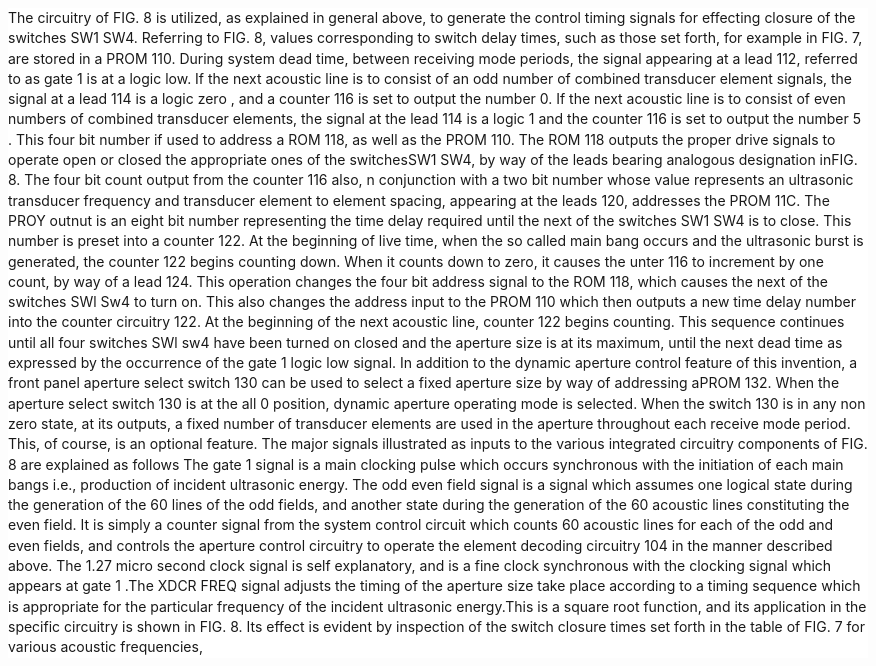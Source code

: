 The circuitry of FIG. 8 is utilized, as explained in general above, to generate the control timing signals for effecting closure of the switches SW1 SW4. Referring to FIG. 8, values corresponding to switch delay times, such as those set forth, for example in FIG. 7, are stored in a PROM 110. During system dead time, between receiving mode periods, the signal appearing at a lead 112, referred to as gate 1 is at a logic low. If the next acoustic line is to consist of an odd number of combined transducer element signals, the signal at a lead 114 is a logic zero , and a counter 116 is set to output the number 0. If the next acoustic line is to consist of even numbers of combined transducer elements, the signal at the lead 114 is a logic 1 and the counter 116 is set to output the number 5 . This four bit number if used to address a ROM 118, as well as the PROM 110. The ROM 118 outputs the proper drive signals to operate open or closed the appropriate ones of the switchesSW1 SW4, by way of the leads bearing analogous designation inFIG. 8. The four bit count output from the counter 116 also, n conjunction with a two bit number whose value represents an ultrasonic transducer frequency and transducer element to element spacing, appearing at the leads 120, addresses the PROM 11C. The PROY outnut is an eight bit number representing the time delay required until the next of the switches SW1 SW4 is to close. This number is preset into a counter 122. At the beginning of live time, when the so called main bang occurs and the ultrasonic burst is generated, the counter 122 begins counting down. When it counts down to zero, it causes the unter 116 to increment by one count, by way of a lead 124. This operation changes the four bit address signal to the ROM 118, which causes the next of the switches SWl Sw4 to turn on. This also changes the address input to the PROM 110 which then outputs a new time delay number into the counter circuitry 122. At the beginning of the next acoustic line, counter 122 begins counting. This sequence continues until all four switches SWl sw4 have been turned on closed and the aperture size is at its maximum, until the next dead time as expressed by the occurrence of the gate 1 logic low signal. In addition to the dynamic aperture control feature of this invention, a front panel aperture select switch 130 can be used to select a fixed aperture size by way of addressing aPROM 132. When the aperture select switch 130 is at the all 0 position, dynamic aperture operating mode is selected. When the switch 130 is in any non zero state, at its outputs, a fixed number of transducer elements are used in the aperture throughout each receive mode period. This, of course, is an optional feature. The major signals illustrated as inputs to the various integrated circuitry components of FIG. 8 are explained as follows The gate 1 signal is a main clocking pulse which occurs synchronous with the initiation of each main bangs i.e., production of incident ultrasonic energy. The odd even field signal is a signal which assumes one logical state during the generation of the 60 lines of the odd fields, and another state during the generation of the 60 acoustic lines constituting the even field. It is simply a counter signal from the system control circuit which counts 60 acoustic lines for each of the odd and even fields, and controls the aperture control circuitry to operate the element decoding circuitry 104 in the manner described above. The 1.27 micro second clock signal is self explanatory, and is a fine clock synchronous with the clocking signal which appears at gate 1 .The XDCR FREQ signal adjusts the timing of the aperture size take place according to a timing sequence which is appropriate for the particular frequency of the incident ultrasonic energy.This is a square root function, and its application in the specific circuitry is shown in FIG. 8. Its effect is evident by inspection of the switch closure times set forth in the table of FIG. 7 for various acoustic frequencies,